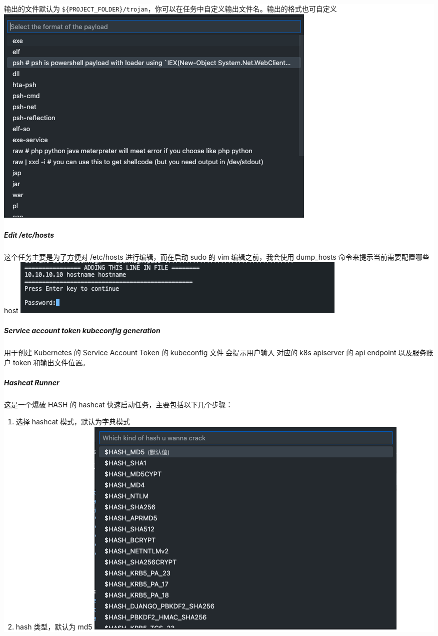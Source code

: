 输出的文件默认为 `${PROJECT_FOLDER}/trojan`，你可以在任务中自定义输出文件名。输出的格式也可自定义
![](img/weaponized/3.png)

##### Edit /etc/hosts 

这个任务主要是为了方便对 /etc/hosts 进行编辑，而在启动 sudo 的 vim 编辑之前，我会使用 dump_hosts 命令来提示当前需要配置哪些 host 
![](img/weaponized/5.png)

 ##### Service account token kubeconfig generation

用于创建 Kubernetes 的 Service Account Token 的 kubeconfig 文件 会提示用户输入 对应的 k8s apiserver 的 api endpoint 以及服务账户 token 和输出文件位置。

##### Hashcat Runner 

这是一个爆破 HASH 的 hashcat 快速启动任务，主要包括以下几个步骤：
1. 选择 hashcat 模式，默认为字典模式
2. hash 类型，默认为 md5 ![](img/weaponized/6.png)